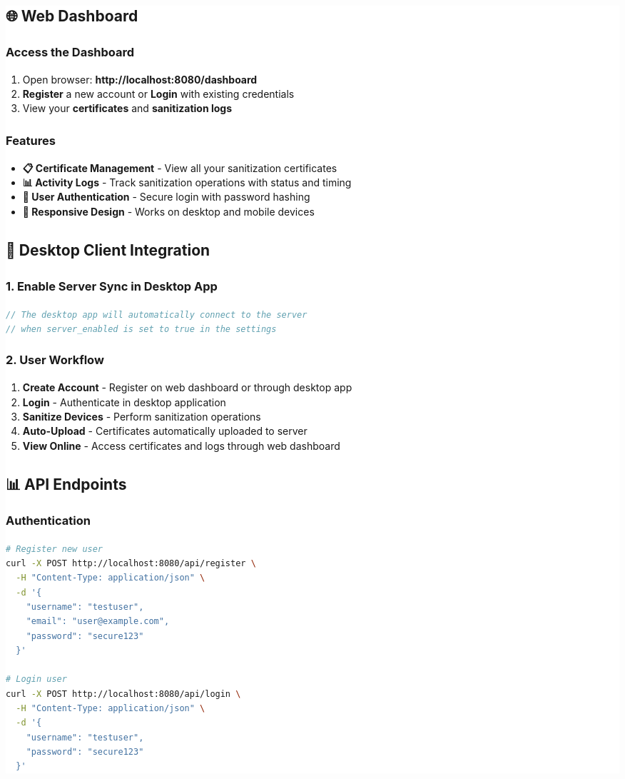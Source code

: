 ## 🌐 Web Dashboard

### Access the Dashboard
1. Open browser: **http://localhost:8080/dashboard**
2. **Register** a new account or **Login** with existing credentials
3. View your **certificates** and **sanitization logs**

### Features
- **📋 Certificate Management** - View all your sanitization certificates
- **📊 Activity Logs** - Track sanitization operations with status and timing
- **🔐 User Authentication** - Secure login with password hashing
- **📱 Responsive Design** - Works on desktop and mobile devices

## 🔧 Desktop Client Integration

### 1. Enable Server Sync in Desktop App
```rust
// The desktop app will automatically connect to the server
// when server_enabled is set to true in the settings
```

### 2. User Workflow
1. **Create Account** - Register on web dashboard or through desktop app
2. **Login** - Authenticate in desktop application  
3. **Sanitize Devices** - Perform sanitization operations
4. **Auto-Upload** - Certificates automatically uploaded to server
5. **View Online** - Access certificates and logs through web dashboard

## 📊 API Endpoints

### Authentication
```bash
# Register new user
curl -X POST http://localhost:8080/api/register \
  -H "Content-Type: application/json" \
  -d '{
    "username": "testuser",
    "email": "user@example.com", 
    "password": "secure123"
  }'

# Login user
curl -X POST http://localhost:8080/api/login \
  -H "Content-Type: application/json" \
  -d '{
    "username": "testuser",
    "password": "secure123"
  }'
```
